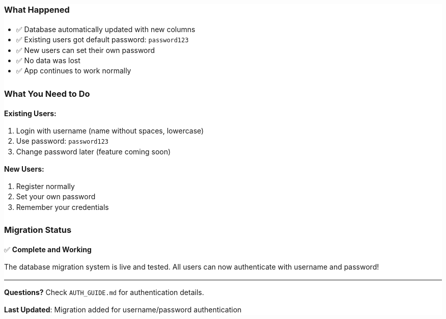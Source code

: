 ### What Happened
- ✅ Database automatically updated with new columns
- ✅ Existing users got default password: `password123`
- ✅ New users can set their own password
- ✅ No data was lost
- ✅ App continues to work normally

### What You Need to Do
**Existing Users:**
1. Login with username (name without spaces, lowercase)
2. Use password: `password123`
3. Change password later (feature coming soon)

**New Users:**
1. Register normally
2. Set your own password
3. Remember your credentials

### Migration Status
✅ **Complete and Working**

The database migration system is live and tested. All users can now authenticate with username and password!

---

**Questions?** Check `AUTH_GUIDE.md` for authentication details.

**Last Updated**: Migration added for username/password authentication